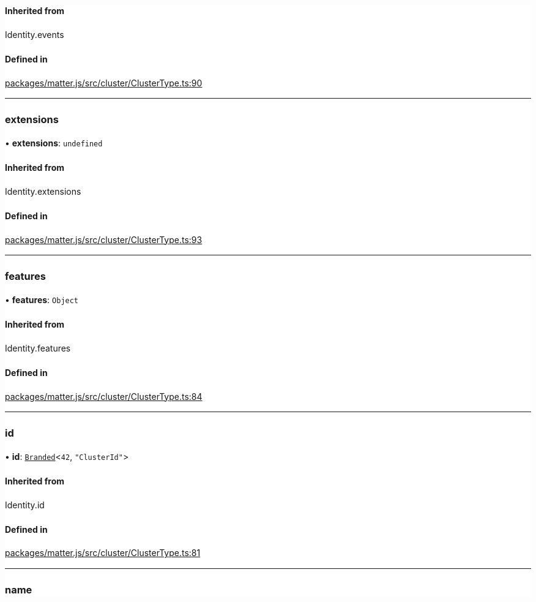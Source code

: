 #### Inherited from

Identity.events

#### Defined in

[packages/matter.js/src/cluster/ClusterType.ts:90](https://github.com/project-chip/matter.js/blob/6d3b6a5d957d88a9231d6ecab4bb41f8133112be/packages/matter.js/src/cluster/ClusterType.ts#L90)

___

### extensions

• **extensions**: `undefined`

#### Inherited from

Identity.extensions

#### Defined in

[packages/matter.js/src/cluster/ClusterType.ts:93](https://github.com/project-chip/matter.js/blob/6d3b6a5d957d88a9231d6ecab4bb41f8133112be/packages/matter.js/src/cluster/ClusterType.ts#L93)

___

### features

• **features**: `Object`

#### Inherited from

Identity.features

#### Defined in

[packages/matter.js/src/cluster/ClusterType.ts:84](https://github.com/project-chip/matter.js/blob/6d3b6a5d957d88a9231d6ecab4bb41f8133112be/packages/matter.js/src/cluster/ClusterType.ts#L84)

___

### id

• **id**: [`Branded`](../modules/util_export.md#branded)\<``42``, ``"ClusterId"``\>

#### Inherited from

Identity.id

#### Defined in

[packages/matter.js/src/cluster/ClusterType.ts:81](https://github.com/project-chip/matter.js/blob/6d3b6a5d957d88a9231d6ecab4bb41f8133112be/packages/matter.js/src/cluster/ClusterType.ts#L81)

___

### name
